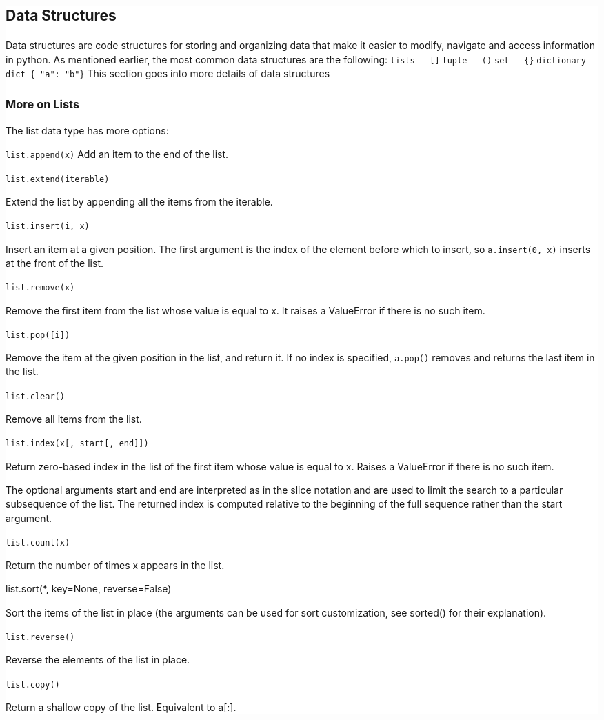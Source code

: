 ## Data Structures
Data structures are code structures for storing and organizing data that make it easier to modify, navigate and access information in python. As mentioned earlier, the most common data structures are the following: `lists - []` `tuple - ()` `set - {}` `dictionary - dict { "a": "b"}` This section goes into more details of data structures 
### More on Lists
The list data type has more options:


`list.append(x)`
Add an item to the end of the list. 

`list.extend(iterable)`

Extend the list by appending all the items from the iterable.

`list.insert(i, x)`

Insert an item at a given position. The first argument is the index of the element before which to insert, so `a.insert(0, x)` inserts at the front of the list.

`list.remove(x)`

Remove the first item from the list whose value is equal to x. It raises a ValueError if there is no such item.

`list.pop([i])`

Remove the item at the given position in the list, and return it. If no index is specified, `a.pop()` removes and returns the last item in the list.

`list.clear()`

Remove all items from the list. 

`list.index(x[, start[, end]])`

Return zero-based index in the list of the first item whose value is equal to x. Raises a ValueError if there is no such item.

The optional arguments start and end are interpreted as in the slice notation and are used to limit the search to a particular subsequence of the list. The returned index is computed relative to the beginning of the full sequence rather than the start argument.

`list.count(x)`

Return the number of times x appears in the list.

list.sort(*, key=None, reverse=False)

Sort the items of the list in place (the arguments can be used for sort customization, see sorted() for their explanation).

`list.reverse()`

Reverse the elements of the list in place.

`list.copy()`

Return a shallow copy of the list. Equivalent to a[:].
